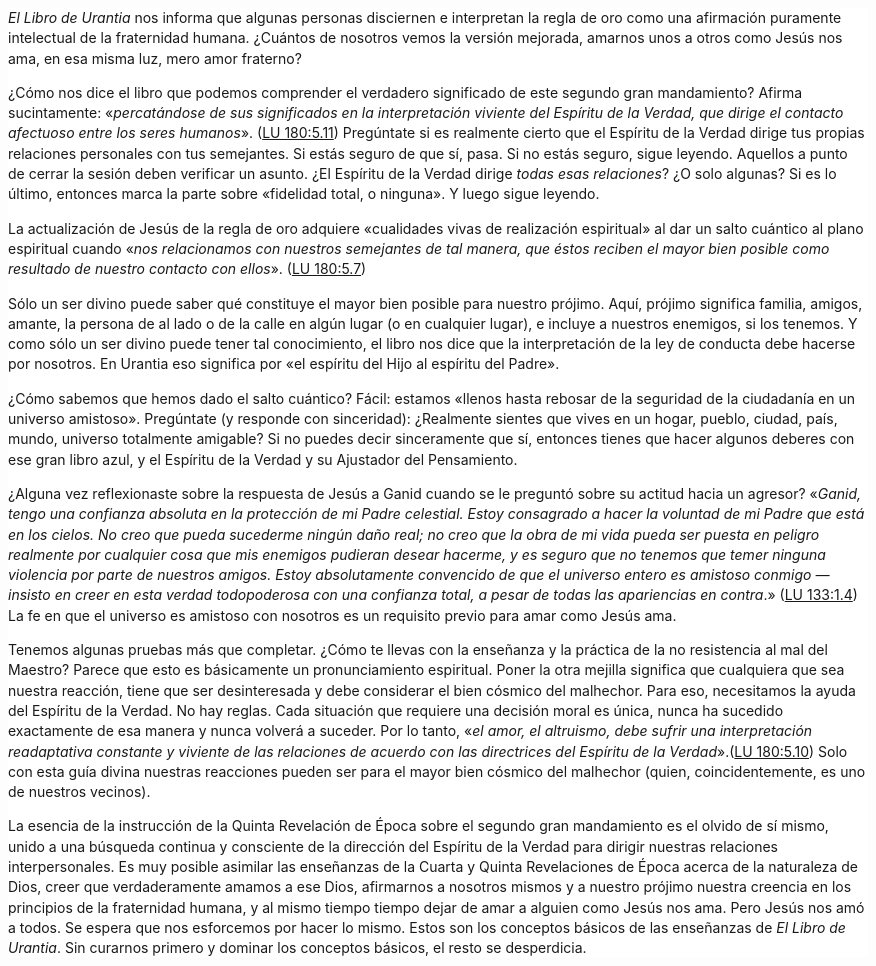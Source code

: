 _El Libro de Urantia_ nos informa que algunas personas disciernen e interpretan la regla de oro como una afirmación puramente intelectual de la fraternidad humana. ¿Cuántos de nosotros vemos la versión mejorada, amarnos unos a otros como Jesús nos ama, en esa misma luz, mero amor fraterno?

¿Cómo nos dice el libro que podemos comprender el verdadero significado de este segundo gran mandamiento? Afirma sucintamente: «_percatándose de sus significados en la interpretación viviente del Espíritu de la Verdad, que dirige el contacto afectuoso entre los seres humanos_». ([LU 180:5.11](/es/The_Urantia_Book/180#p5_11)) Pregúntate si es realmente cierto que el Espíritu de la Verdad dirige tus propias relaciones personales con tus semejantes. Si estás seguro de que sí, pasa. Si no estás seguro, sigue leyendo. Aquellos a punto de cerrar la sesión deben verificar un asunto. ¿El Espíritu de la Verdad dirige _todas esas relaciones_? ¿O solo algunas? Si es lo último, entonces marca la parte sobre «fidelidad total, o ninguna». Y luego sigue leyendo.

La actualización de Jesús de la regla de oro adquiere «cualidades vivas de realización espiritual» al dar un salto cuántico al plano espiritual cuando «_nos relacionamos con nuestros semejantes de tal manera, que éstos reciben el mayor bien posible como resultado de nuestro contacto con ellos_». ([LU 180:5.7](/es/The_Urantia_Book/180#p5_7))

Sólo un ser divino puede saber qué constituye el mayor bien posible para nuestro prójimo. Aquí, prójimo significa familia, amigos, amante, la persona de al lado o de la calle en algún lugar (o en cualquier lugar), e incluye a nuestros enemigos, si los tenemos. Y como sólo un ser divino puede tener tal conocimiento, el libro nos dice que la interpretación de la ley de conducta debe hacerse por nosotros. En Urantia eso significa por «el espíritu del Hijo al espíritu del Padre».

¿Cómo sabemos que hemos dado el salto cuántico? Fácil: estamos «llenos hasta rebosar de la seguridad de la ciudadanía en un universo amistoso». Pregúntate (y responde con sinceridad): ¿Realmente sientes que vives en un hogar, pueblo, ciudad, país, mundo, universo totalmente amigable? Si no puedes decir sinceramente que sí, entonces tienes que hacer algunos deberes con ese gran libro azul, y el Espíritu de la Verdad y su Ajustador del Pensamiento.

¿Alguna vez reflexionaste sobre la respuesta de Jesús a Ganid cuando se le preguntó sobre su actitud hacia un agresor? «_Ganid, tengo una confianza absoluta en la protección de mi Padre celestial. Estoy consagrado a hacer la voluntad de mi Padre que está en los cielos. No creo que pueda sucederme ningún daño *real;* no creo que la obra de mi vida pueda ser puesta en peligro realmente por cualquier cosa que mis enemigos pudieran desear hacerme, y es seguro que no tenemos que temer ninguna violencia por parte de nuestros amigos. Estoy absolutamente convencido de que el universo entero es amistoso conmigo —insisto en creer en esta verdad todopoderosa con una confianza total, a pesar de todas las apariencias en contra_.» ([LU 133:1.4](/es/The_Urantia_Book/133#p1_4)) La fe en que el universo es amistoso con nosotros es un requisito previo para amar como Jesús ama.

Tenemos algunas pruebas más que completar. ¿Cómo te llevas con la enseñanza y la práctica de la no resistencia al mal del Maestro? Parece que esto es básicamente un pronunciamiento espiritual. Poner la otra mejilla significa que cualquiera que sea nuestra reacción, tiene que ser desinteresada y debe considerar el bien cósmico del malhechor. Para eso, necesitamos la ayuda del Espíritu de la Verdad. No hay reglas. Cada situación que requiere una decisión moral es única, nunca ha sucedido exactamente de esa manera y nunca volverá a suceder. Por lo tanto, «_el amor, el altruismo, debe sufrir una interpretación readaptativa constante y viviente de las relaciones de acuerdo con las directrices del Espíritu de la Verdad_».([LU 180:5.10](/es/The_Urantia_Book/180#p5_10)) Solo con esta guía divina nuestras reacciones pueden ser para el mayor bien cósmico del malhechor (quien, coincidentemente, es uno de nuestros vecinos).

La esencia de la instrucción de la Quinta Revelación de Época sobre el segundo gran mandamiento es el olvido de sí mismo, unido a una búsqueda continua y consciente de la dirección del Espíritu de la Verdad para dirigir nuestras relaciones interpersonales. Es muy posible asimilar las enseñanzas de la Cuarta y Quinta Revelaciones de Época acerca de la naturaleza de Dios, creer que verdaderamente amamos a ese Dios, afirmarnos a nosotros mismos y a nuestro prójimo nuestra creencia en los principios de la fraternidad humana, y al mismo tiempo tiempo dejar de amar a alguien como Jesús nos ama. Pero Jesús nos amó a todos. Se espera que nos esforcemos por hacer lo mismo. Estos son los conceptos básicos de las enseñanzas de _El Libro de Urantia_. Sin curarnos primero y dominar los conceptos básicos, el resto se desperdicia.
